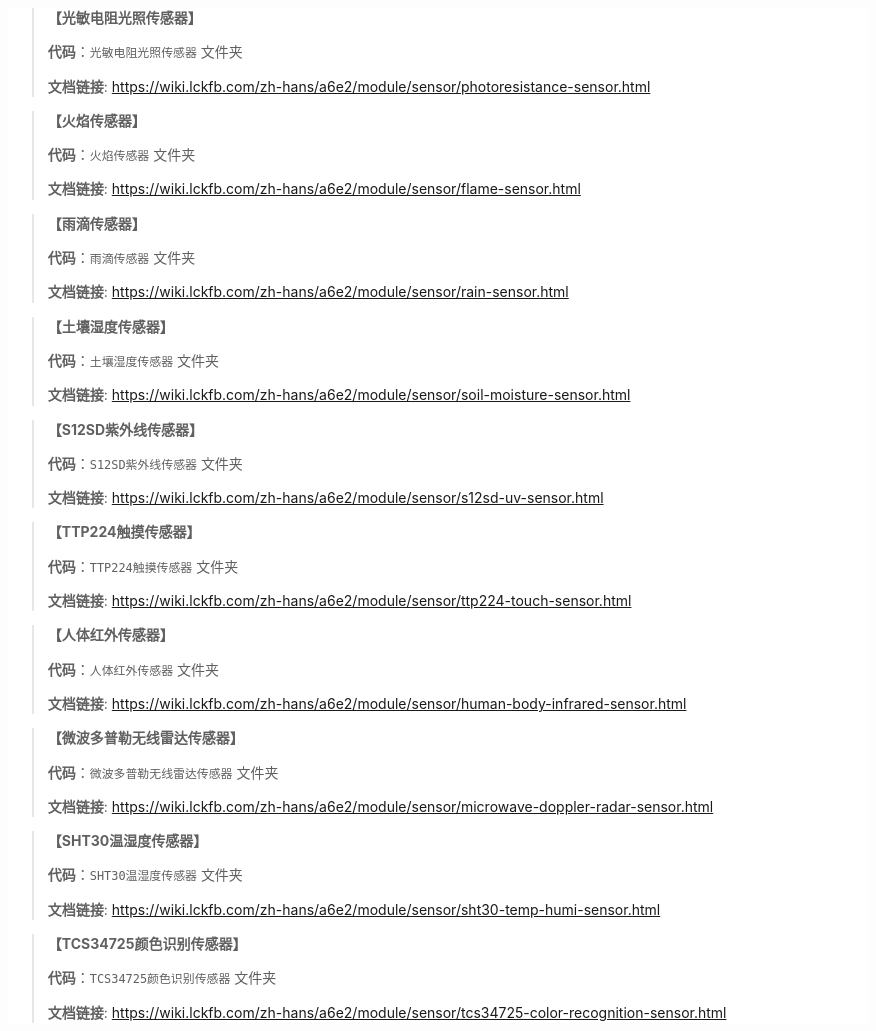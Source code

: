 > **【光敏电阻光照传感器】**  
> 
> **代码**：`光敏电阻光照传感器` 文件夹  
> 
> **文档链接**: https://wiki.lckfb.com/zh-hans/a6e2/module/sensor/photoresistance-sensor.html

> **【火焰传感器】**  
> 
> **代码**：`火焰传感器` 文件夹  
> 
> **文档链接**: https://wiki.lckfb.com/zh-hans/a6e2/module/sensor/flame-sensor.html

> **【雨滴传感器】**  
> 
> **代码**：`雨滴传感器` 文件夹  
> 
> **文档链接**: https://wiki.lckfb.com/zh-hans/a6e2/module/sensor/rain-sensor.html

> **【土壤湿度传感器】**  
> 
> **代码**：`土壤湿度传感器` 文件夹  
> 
> **文档链接**: https://wiki.lckfb.com/zh-hans/a6e2/module/sensor/soil-moisture-sensor.html

> **【S12SD紫外线传感器】**  
> 
> **代码**：`S12SD紫外线传感器` 文件夹  
> 
> **文档链接**: https://wiki.lckfb.com/zh-hans/a6e2/module/sensor/s12sd-uv-sensor.html

> **【TTP224触摸传感器】**  
> 
> **代码**：`TTP224触摸传感器` 文件夹  
> 
> **文档链接**: https://wiki.lckfb.com/zh-hans/a6e2/module/sensor/ttp224-touch-sensor.html

> **【人体红外传感器】**  
> 
> **代码**：`人体红外传感器` 文件夹  
> 
> **文档链接**: https://wiki.lckfb.com/zh-hans/a6e2/module/sensor/human-body-infrared-sensor.html

> **【微波多普勒无线雷达传感器】**  
> 
> **代码**：`微波多普勒无线雷达传感器` 文件夹  
> 
> **文档链接**: https://wiki.lckfb.com/zh-hans/a6e2/module/sensor/microwave-doppler-radar-sensor.html

> **【SHT30温湿度传感器】**  
> 
> **代码**：`SHT30温湿度传感器` 文件夹  
> 
> **文档链接**: https://wiki.lckfb.com/zh-hans/a6e2/module/sensor/sht30-temp-humi-sensor.html

> **【TCS34725颜色识别传感器】**  
> 
> **代码**：`TCS34725颜色识别传感器` 文件夹  
> 
> **文档链接**: https://wiki.lckfb.com/zh-hans/a6e2/module/sensor/tcs34725-color-recognition-sensor.html
